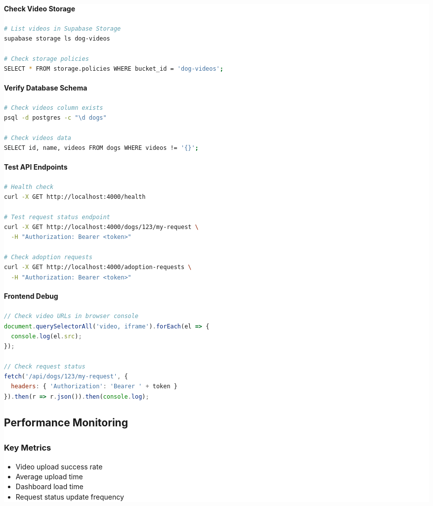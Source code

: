 #### Check Video Storage
```bash
# List videos in Supabase Storage
supabase storage ls dog-videos

# Check storage policies
SELECT * FROM storage.policies WHERE bucket_id = 'dog-videos';
```

#### Verify Database Schema
```bash
# Check videos column exists
psql -d postgres -c "\d dogs"

# Check videos data
SELECT id, name, videos FROM dogs WHERE videos != '{}';
```

#### Test API Endpoints
```bash
# Health check
curl -X GET http://localhost:4000/health

# Test request status endpoint
curl -X GET http://localhost:4000/dogs/123/my-request \
  -H "Authorization: Bearer <token>"

# Check adoption requests
curl -X GET http://localhost:4000/adoption-requests \
  -H "Authorization: Bearer <token>"
```

#### Frontend Debug
```javascript
// Check video URLs in browser console
document.querySelectorAll('video, iframe').forEach(el => {
  console.log(el.src);
});

// Check request status
fetch('/api/dogs/123/my-request', {
  headers: { 'Authorization': 'Bearer ' + token }
}).then(r => r.json()).then(console.log);
```

## Performance Monitoring

### Key Metrics
- Video upload success rate
- Average upload time
- Dashboard load time
- Request status update frequency
